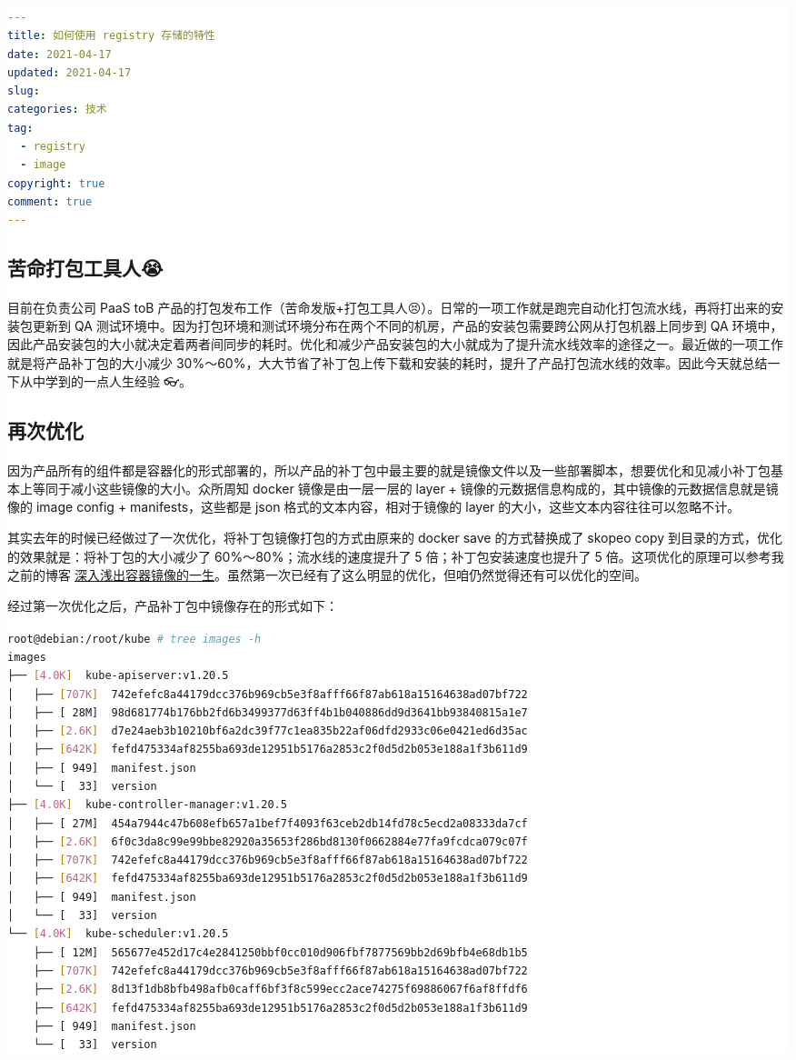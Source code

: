 ```yaml
---
title: 如何使用 registry 存储的特性
date: 2021-04-17
updated: 2021-04-17
slug:
categories: 技术
tag:
  - registry
  - image
copyright: true
comment: true
---
```



## 苦命打包工具人😭

目前在负责公司 PaaS toB 产品的打包发布工作（苦命发版+打包工具人😣）。日常的一项工作就是跑完自动化打包流水线，再将打出来的安装包更新到 QA 测试环境中。因为打包环境和测试环境分布在两个不同的机房，产品的安装包需要跨公网从打包机器上同步到 QA 环境中，因此产品安装包的大小就决定着两者间同步的耗时。优化和减少产品安装包的大小就成为了提升流水线效率的途径之一。最近做的一项工作就是将产品补丁包的大小减少 30%～60%，大大节省了补丁包上传下载和安装的耗时，提升了产品打包流水线的效率。因此今天就总结一下从中学到的一点人生经验 👓。

## 再次优化

因为产品所有的组件都是容器化的形式部署的，所以产品的补丁包中最主要的就是镜像文件以及一些部署脚本，想要优化和见减小补丁包基本上等同于减小这些镜像的大小。众所周知 docker 镜像是由一层一层的 layer + 镜像的元数据信息构成的，其中镜像的元数据信息就是镜像的 image config + manifests，这些都是 json 格式的文本内容，相对于镜像的 layer 的大小，这些文本内容往往可以忽略不计。

其实去年的时候已经做过了一次优化，将补丁包镜像打包的方式由原来的 docker save 的方式替换成了 skopeo copy 到目录的方式，优化的效果就是：将补丁包的大小减少了 60%～80%；流水线的速度提升了 5 倍；补丁包安装速度也提升了 5 倍。这项优化的原理可以参考我之前的博客 [深入浅出容器镜像的一生](https://blog.k8s.li/Exploring-container-image.html)。虽然第一次已经有了这么明显的优化，但咱仍然觉得还有可以优化的空间。

经过第一次优化之后，产品补丁包中镜像存在的形式如下：

```bash
root@debian:/root/kube # tree images -h
images
├── [4.0K]  kube-apiserver:v1.20.5
│   ├── [707K]  742efefc8a44179dcc376b969cb5e3f8afff66f87ab618a15164638ad07bf722
│   ├── [ 28M]  98d681774b176bb2fd6b3499377d63ff4b1b040886dd9d3641bb93840815a1e7
│   ├── [2.6K]  d7e24aeb3b10210bf6a2dc39f77c1ea835b22af06dfd2933c06e0421ed6d35ac
│   ├── [642K]  fefd475334af8255ba693de12951b5176a2853c2f0d5d2b053e188a1f3b611d9
│   ├── [ 949]  manifest.json
│   └── [  33]  version
├── [4.0K]  kube-controller-manager:v1.20.5
│   ├── [ 27M]  454a7944c47b608efb657a1bef7f4093f63ceb2db14fd78c5ecd2a08333da7cf
│   ├── [2.6K]  6f0c3da8c99e99bbe82920a35653f286bd8130f0662884e77fa9fcdca079c07f
│   ├── [707K]  742efefc8a44179dcc376b969cb5e3f8afff66f87ab618a15164638ad07bf722
│   ├── [642K]  fefd475334af8255ba693de12951b5176a2853c2f0d5d2b053e188a1f3b611d9
│   ├── [ 949]  manifest.json
│   └── [  33]  version
└── [4.0K]  kube-scheduler:v1.20.5
    ├── [ 12M]  565677e452d17c4e2841250bbf0cc010d906fbf7877569bb2d69bfb4e68db1b5
    ├── [707K]  742efefc8a44179dcc376b969cb5e3f8afff66f87ab618a15164638ad07bf722
    ├── [2.6K]  8d13f1db8bfb498afb0caff6bf3f8c599ecc2ace74275f69886067f6af8ffdf6
    ├── [642K]  fefd475334af8255ba693de12951b5176a2853c2f0d5d2b053e188a1f3b611d9
    ├── [ 949]  manifest.json
    └── [  33]  version
```

